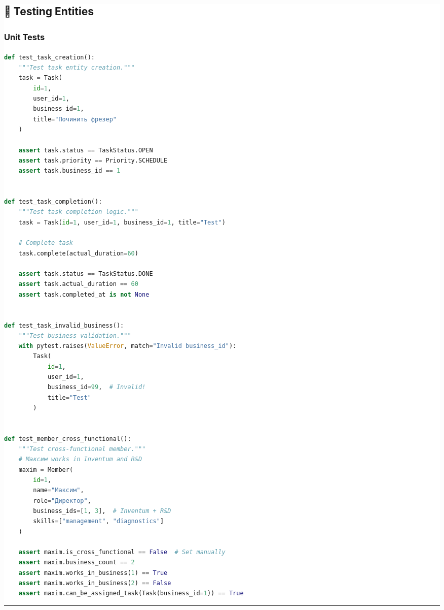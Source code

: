 
## 🧪 Testing Entities

### Unit Tests
```python
def test_task_creation():
    """Test task entity creation."""
    task = Task(
        id=1,
        user_id=1,
        business_id=1,
        title="Починить фрезер"
    )
    
    assert task.status == TaskStatus.OPEN
    assert task.priority == Priority.SCHEDULE
    assert task.business_id == 1


def test_task_completion():
    """Test task completion logic."""
    task = Task(id=1, user_id=1, business_id=1, title="Test")
    
    # Complete task
    task.complete(actual_duration=60)
    
    assert task.status == TaskStatus.DONE
    assert task.actual_duration == 60
    assert task.completed_at is not None


def test_task_invalid_business():
    """Test business validation."""
    with pytest.raises(ValueError, match="Invalid business_id"):
        Task(
            id=1,
            user_id=1,
            business_id=99,  # Invalid!
            title="Test"
        )


def test_member_cross_functional():
    """Test cross-functional member."""
    # Максим works in Inventum and R&D
    maxim = Member(
        id=1,
        name="Максим",
        role="Директор",
        business_ids=[1, 3],  # Inventum + R&D
        skills=["management", "diagnostics"]
    )
    
    assert maxim.is_cross_functional == False  # Set manually
    assert maxim.business_count == 2
    assert maxim.works_in_business(1) == True
    assert maxim.works_in_business(2) == False
    assert maxim.can_be_assigned_task(Task(business_id=1)) == True
```

---